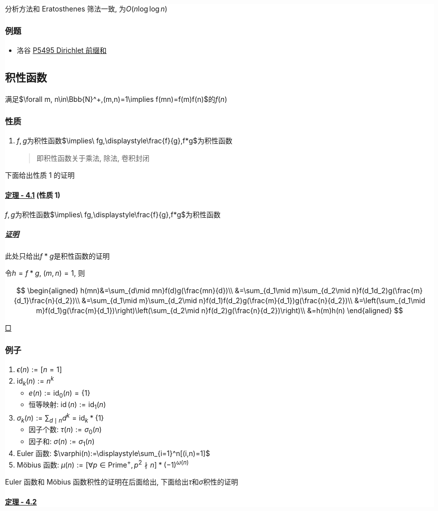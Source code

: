 分析方法和 Eratosthenes 筛法一致, 为$O(n\log\log n)$

### 例题

- 洛谷 [P5495 Dirichlet 前缀和](https://www.luogu.com.cn/problem/P5495)

## 积性函数

满足$\forall m, n\in\Bbb{N}^+,(m,n)=1\implies f(mn)=f(m)f(n)$的$f(n)$

### 性质

1. $f,g$为积性函数$\implies\ fg,\displaystyle\frac{f}{g},f*g$为积性函数

   > 即积性函数关于乘法, 除法, 卷积封闭

下面给出性质 1 的证明

#### <a href="#end-t-4.1" id="t-4.1">定理 - 4.1</a> (性质 1)

$f,g$为积性函数$\implies\ fg,\displaystyle\frac{f}{g},f*g$为积性函数

##### <a href="#t-4.1" id="p-t-4.1">证明</a>

此处只给出$f*g$是积性函数的证明

令$h=f*g$, $(m,n)=1$, 则

$$
\begin{aligned}
   h(mn)&=\sum_{d\mid mn}f(d)g(\frac{mn}{d})\\
   &=\sum_{d_1\mid m}\sum_{d_2\mid n}f(d_1d_2)g(\frac{m}{d_1}\frac{n}{d_2})\\
   &=\sum_{d_1\mid m}\sum_{d_2\mid n}f(d_1)f(d_2)g(\frac{m}{d_1})g(\frac{n}{d_2})\\
   &=\left(\sum_{d_1\mid m}f(d_1)g(\frac{m}{d_1})\right)\left(\sum_{d_2\mid n}f(d_2)g(\frac{n}{d_2})\right)\\
   &=h(m)h(n)
\end{aligned}
$$

<a href="#p-t-4.1" id="end-t-4.1">$\Box$</a>

### 例子

1. $\epsilon(n):=[n=1]$
1. $\operatorname{id}_k(n):=n^k$
   - $e(n):=\operatorname{id}_0(n)=\{1\}$
   - 恒等映射: $\operatorname{id}(n):=\operatorname{id}_1(n)$
1. $\sigma_k(n):=\displaystyle\sum_{d\mid n}d^k=\operatorname{id}_k*\{1\}$
   - 因子个数: $\tau(n):=\sigma_0(n)$
   - 因子和: $\sigma(n):=\sigma_1(n)$
1. Euler 函数: $\varphi(n):=\displaystyle\sum_{i=1}^n[(i,n)=1]$
1. Möbius 函数: $\mu(n):=[\forall p\in\text{Prime}^+,p^2\nmid n]*(-1)^{\omega(n)}$

Euler 函数和 Möbius 函数积性的证明在后面给出, 下面给出$\tau$和$\sigma$积性的证明

#### <a href="#end-t-4.2" id="t-4.2">定理 - 4.2</a>
